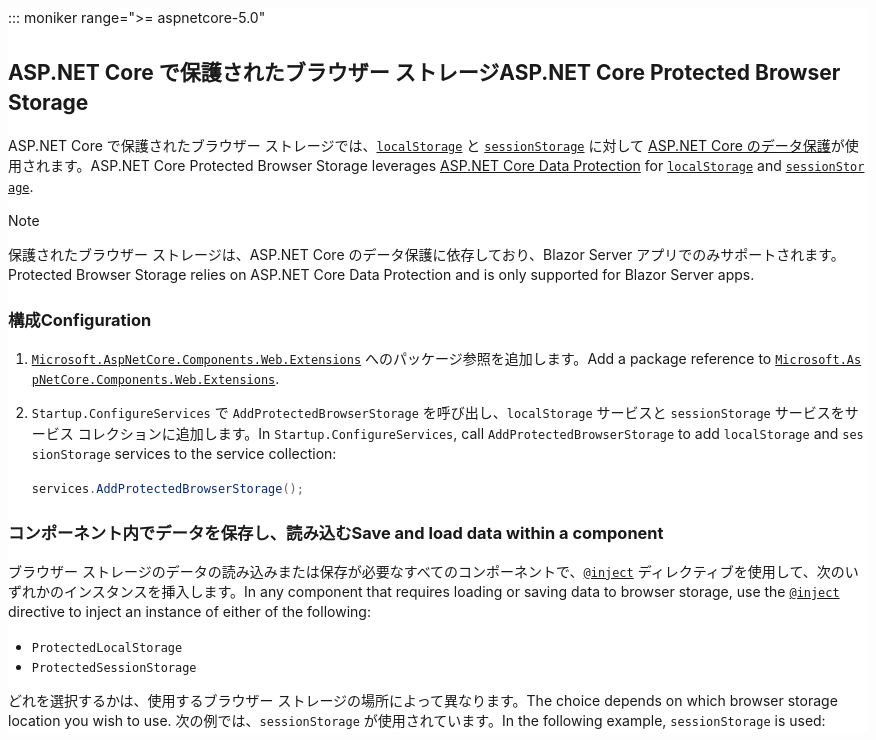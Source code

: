 ::: moniker range=">= aspnetcore-5.0"

## <a name="aspnet-core-protected-browser-storage"></a><span data-ttu-id="dd9d8-265">ASP.NET Core で保護されたブラウザー ストレージ</span><span class="sxs-lookup"><span data-stu-id="dd9d8-265">ASP.NET Core Protected Browser Storage</span></span>

<span data-ttu-id="dd9d8-266">ASP.NET Core で保護されたブラウザー ストレージでは、[`localStorage`](https://developer.mozilla.org/docs/Web/API/Window/localStorage) と [`sessionStorage`](https://developer.mozilla.org/docs/Web/API/Window/sessionStorage) に対して [ASP.NET Core のデータ保護](xref:security/data-protection/introduction)が使用されます。</span><span class="sxs-lookup"><span data-stu-id="dd9d8-266">ASP.NET Core Protected Browser Storage leverages [ASP.NET Core Data Protection](xref:security/data-protection/introduction) for [`localStorage`](https://developer.mozilla.org/docs/Web/API/Window/localStorage) and [`sessionStorage`](https://developer.mozilla.org/docs/Web/API/Window/sessionStorage).</span></span>

> [!NOTE]
> <span data-ttu-id="dd9d8-267">保護されたブラウザー ストレージは、ASP.NET Core のデータ保護に依存しており、Blazor Server アプリでのみサポートされます。</span><span class="sxs-lookup"><span data-stu-id="dd9d8-267">Protected Browser Storage relies on ASP.NET Core Data Protection and is only supported for Blazor Server apps.</span></span>

### <a name="configuration"></a><span data-ttu-id="dd9d8-268">構成</span><span class="sxs-lookup"><span data-stu-id="dd9d8-268">Configuration</span></span>

1. <span data-ttu-id="dd9d8-269">[`Microsoft.AspNetCore.Components.Web.Extensions`](https://www.nuget.org/packages/Microsoft.AspNetCore.Http.Extensions) へのパッケージ参照を追加します。</span><span class="sxs-lookup"><span data-stu-id="dd9d8-269">Add a package reference to [`Microsoft.AspNetCore.Components.Web.Extensions`](https://www.nuget.org/packages/Microsoft.AspNetCore.Http.Extensions).</span></span>
1. <span data-ttu-id="dd9d8-270">`Startup.ConfigureServices` で `AddProtectedBrowserStorage` を呼び出し、`localStorage` サービスと `sessionStorage` サービスをサービス コレクションに追加します。</span><span class="sxs-lookup"><span data-stu-id="dd9d8-270">In `Startup.ConfigureServices`, call `AddProtectedBrowserStorage` to add `localStorage` and `sessionStorage` services to the service collection:</span></span>

   ```csharp
   services.AddProtectedBrowserStorage();
   ```

### <a name="save-and-load-data-within-a-component"></a><span data-ttu-id="dd9d8-271">コンポーネント内でデータを保存し、読み込む</span><span class="sxs-lookup"><span data-stu-id="dd9d8-271">Save and load data within a component</span></span>

<span data-ttu-id="dd9d8-272">ブラウザー ストレージのデータの読み込みまたは保存が必要なすべてのコンポーネントで、[`@inject`](xref:mvc/views/razor#inject) ディレクティブを使用して、次のいずれかのインスタンスを挿入します。</span><span class="sxs-lookup"><span data-stu-id="dd9d8-272">In any component that requires loading or saving data to browser storage, use the [`@inject`](xref:mvc/views/razor#inject) directive to inject an instance of either of the following:</span></span>

* `ProtectedLocalStorage`
* `ProtectedSessionStorage`

<span data-ttu-id="dd9d8-273">どれを選択するかは、使用するブラウザー ストレージの場所によって異なります。</span><span class="sxs-lookup"><span data-stu-id="dd9d8-273">The choice depends on which browser storage location you wish to use.</span></span> <span data-ttu-id="dd9d8-274">次の例では、`sessionStorage` が使用されています。</span><span class="sxs-lookup"><span data-stu-id="dd9d8-274">In the following example, `sessionStorage` is used:</span></span>
